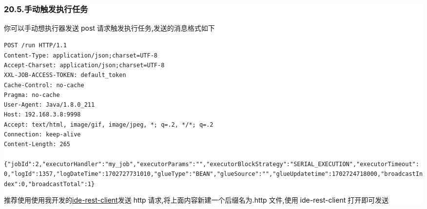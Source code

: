### 20.5.手动触发执行任务

你可以手动想执行器发送 post 请求触发执行任务,发送的消息格式如下

```
POST /run HTTP/1.1
Content-Type: application/json;charset=UTF-8
Accept-Charset: application/json;charset=UTF-8
XXL-JOB-ACCESS-TOKEN: default_token
Cache-Control: no-cache
Pragma: no-cache
User-Agent: Java/1.8.0_211
Host: 192.168.3.8:9998
Accept: text/html, image/gif, image/jpeg, *; q=.2, */*; q=.2
Connection: keep-alive
Content-Length: 265

{"jobId":2,"executorHandler":"my_job","executorParams":"","executorBlockStrategy":"SERIAL_EXECUTION","executorTimeout":0,"logId":1357,"logDateTime":1702727731010,"glueType":"BEAN","glueSource":"","glueUpdatetime":1702724718000,"broadcastIndex":0,"broadcastTotal":1}
```

推荐使用使用我开发的[ide-rest-client](https://ppntai.github.io/vscode-ide-docs/cn/08_ide-rest-client/01_install.html)发送 http 请求,将上面内容新建一个后缀名为.http 文件,使用 ide-rest-client 打开即可发送
